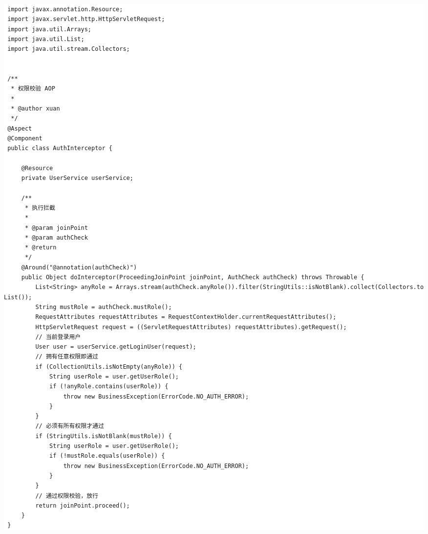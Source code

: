      import javax.annotation.Resource;
     import javax.servlet.http.HttpServletRequest;
     import java.util.Arrays;
     import java.util.List;
     import java.util.stream.Collectors;
     
     
     /**
      * 权限校验 AOP
      *
      * @author xuan
      */
     @Aspect
     @Component
     public class AuthInterceptor {
     
         @Resource
         private UserService userService;
     
         /**
          * 执行拦截
          *
          * @param joinPoint
          * @param authCheck
          * @return
          */
         @Around("@annotation(authCheck)")
         public Object doInterceptor(ProceedingJoinPoint joinPoint, AuthCheck authCheck) throws Throwable {
             List<String> anyRole = Arrays.stream(authCheck.anyRole()).filter(StringUtils::isNotBlank).collect(Collectors.toList());
             String mustRole = authCheck.mustRole();
             RequestAttributes requestAttributes = RequestContextHolder.currentRequestAttributes();
             HttpServletRequest request = ((ServletRequestAttributes) requestAttributes).getRequest();
             // 当前登录用户
             User user = userService.getLoginUser(request);
             // 拥有任意权限即通过
             if (CollectionUtils.isNotEmpty(anyRole)) {
                 String userRole = user.getUserRole();
                 if (!anyRole.contains(userRole)) {
                     throw new BusinessException(ErrorCode.NO_AUTH_ERROR);
                 }
             }
             // 必须有所有权限才通过
             if (StringUtils.isNotBlank(mustRole)) {
                 String userRole = user.getUserRole();
                 if (!mustRole.equals(userRole)) {
                     throw new BusinessException(ErrorCode.NO_AUTH_ERROR);
                 }
             }
             // 通过权限校验，放行
             return joinPoint.proceed();
         }
     }
     